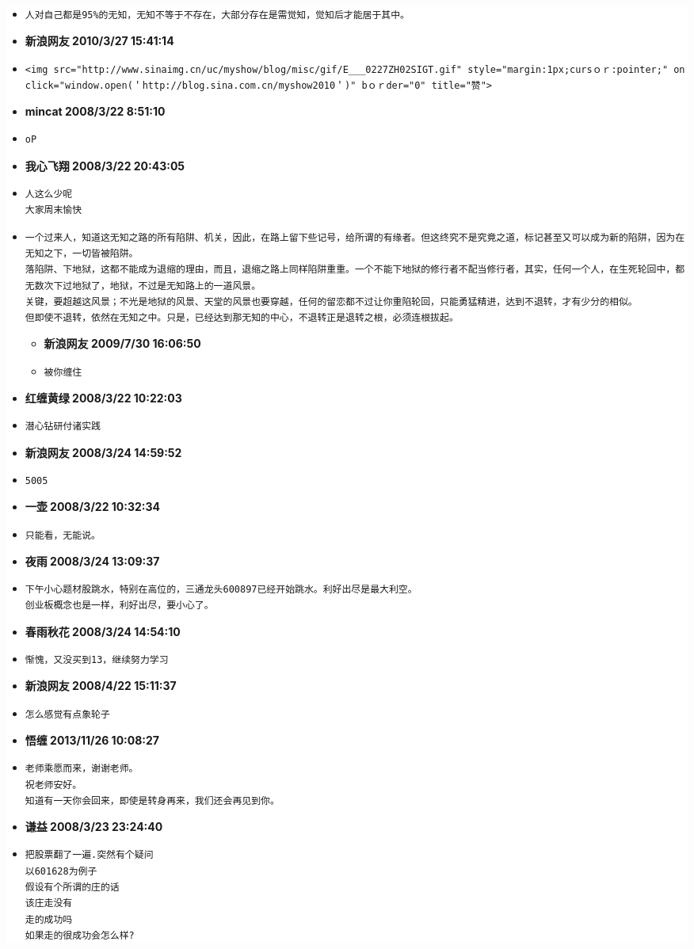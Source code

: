 - ```
  人对自己都是95%的无知，无知不等于不存在，大部分存在是需觉知，觉知后才能居于其中。
  ```
- **新浪网友 2010/3/27 15:41:14**
- ```
  <img src="http://www.sinaimg.cn/uc/myshow/blog/misc/gif/E___0227ZH02SIGT.gif" style="margin:1px;cursｏｒ:pointer;" onclick="window.open(＇http://blog.sina.com.cn/myshow2010＇)" bｏｒder="0" title="赞">
  ```
- **mincat 2008/3/22 8:51:10**
- ```
  oP
  ```
- **我心飞翔 2008/3/22 20:43:05**
- ```
  人这么少呢
  大家周末愉快
  ```
- ```
  一个过来人，知道这无知之路的所有陷阱、机关，因此，在路上留下些记号，给所谓的有缘者。但这终究不是究竟之道，标记甚至又可以成为新的陷阱，因为在无知之下，一切皆被陷阱。
  落陷阱、下地狱，这都不能成为退缩的理由，而且，退缩之路上同样陷阱重重。一个不能下地狱的修行者不配当修行者，其实，任何一个人，在生死轮回中，都无数次下过地狱了，地狱，不过是无知路上的一道风景。
  关键，要超越这风景；不光是地狱的风景、天堂的风景也要穿越，任何的留恋都不过让你重陷轮回，只能勇猛精进，达到不退转，才有少分的相似。
  但即使不退转，依然在无知之中。只是，已经达到那无知的中心，不退转正是退转之根，必须连根拔起。
  ```
   - **新浪网友 2009/7/30 16:06:50**
   - ```
     被你缠住
     ```
- **红缠黄绿 2008/3/22 10:22:03**
- ```
  潜心钻研付诸实践
  ```
- **新浪网友 2008/3/24 14:59:52**
- ```
  5005
  ```
- **一壶 2008/3/22 10:32:34**
- ```
  只能看，无能说。
  ```
- **夜雨 2008/3/24 13:09:37**
- ```
  下午小心题材股跳水，特别在高位的，三通龙头600897已经开始跳水。利好出尽是最大利空。
  创业板概念也是一样，利好出尽，要小心了。
  ```
- **春雨秋花 2008/3/24 14:54:10**
- ```
  惭愧，又没买到13，继续努力学习
  ```
- **新浪网友 2008/4/22 15:11:37**
- ```
  怎么感觉有点象轮子
  ```
- **悟缠 2013/11/26 10:08:27**
- ```
  老师乘愿而来，谢谢老师。
  祝老师安好。
  知道有一天你会回来，即使是转身再来，我们还会再见到你。
  ```
- **谦益 2008/3/23 23:24:40**
- ```
  把股票翻了一遍.突然有个疑问
  以601628为例子
  假设有个所谓的庄的话
  该庄走没有
  走的成功吗
  如果走的很成功会怎么样?